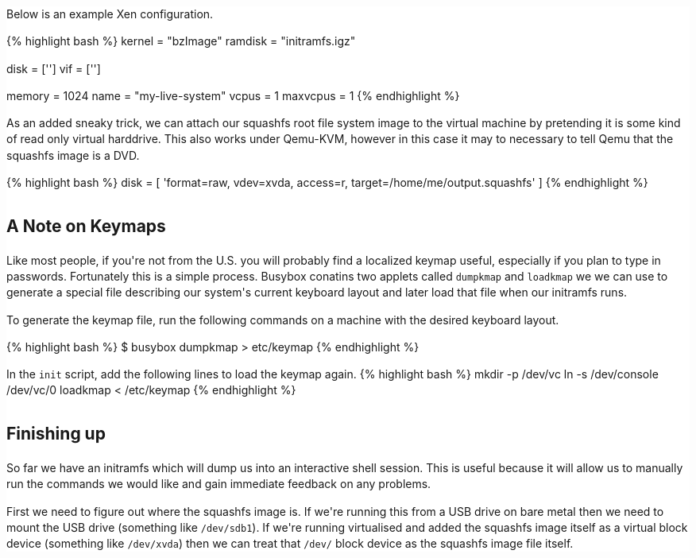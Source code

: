 Below is an example Xen configuration.

{% highlight bash %}
kernel = "bzImage"
ramdisk = "initramfs.igz"

disk = ['']
vif = ['']

memory = 1024
name = "my-live-system"
vcpus = 1
maxvcpus = 1
{% endhighlight %}

As an added sneaky trick, we can attach our squashfs root file system image to the virtual machine by pretending it is some kind of read only virtual harddrive. This also works under Qemu-KVM, however in this case it may to necessary to tell Qemu that the squashfs image is a DVD.

{% highlight bash %}
disk = [
    'format=raw, vdev=xvda, access=r, target=/home/me/output.squashfs'
]
{% endhighlight %}

A Note on Keymaps
---
Like most people, if you're not from the U.S. you will probably find a localized keymap useful, especially if you plan to type in passwords. Fortunately this is a simple process. Busybox conatins two applets called `dumpkmap` and `loadkmap` we we can use to generate a special file describing our system's current keyboard layout and later load that file when our initramfs runs.

To generate the keymap file, run the following commands on a machine with the desired keyboard layout.

{% highlight bash %}
$ busybox dumpkmap > etc/keymap
{% endhighlight %}

In the `init` script, add the following lines to load the keymap again.
{% highlight bash %}
mkdir -p /dev/vc
ln -s /dev/console /dev/vc/0
loadkmap < /etc/keymap
{% endhighlight %}

Finishing up
---
So far we have an initramfs which will dump us into an interactive shell session. This is useful because it will allow us to manually run the commands we would like and gain immediate feedback on any problems.

First we need to figure out where the squashfs image is. If we're running this from a USB drive on bare metal then we need to mount the USB drive (something like `/dev/sdb1`). If we're running virtualised and added the squashfs image itself as a virtual block device (something like `/dev/xvda`) then we can treat that `/dev/` block device as the squashfs image file itself.

